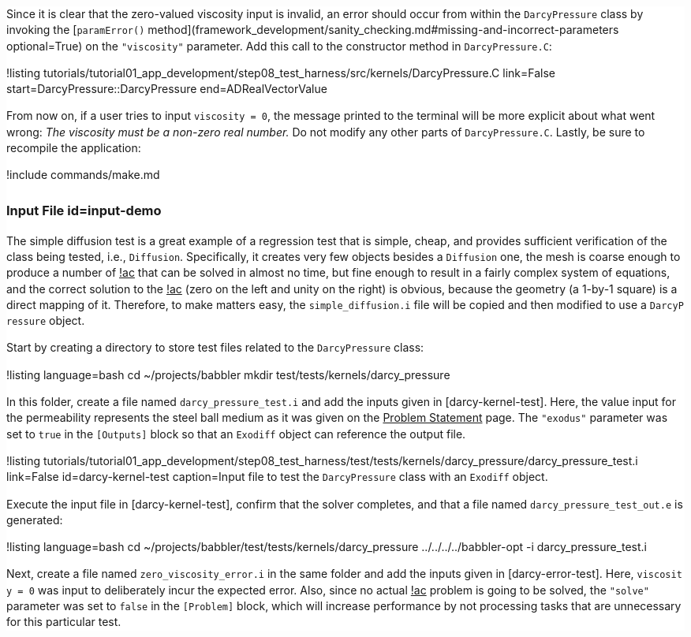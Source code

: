 Since it is clear that the zero-valued viscosity input is invalid, an error should occur from within the `DarcyPressure` class by invoking the [`paramError()` method](framework_development/sanity_checking.md#missing-and-incorrect-parameters optional=True) on the `"viscosity"` parameter. Add this call to the constructor method in `DarcyPressure.C`:

!listing tutorials/tutorial01_app_development/step08_test_harness/src/kernels/DarcyPressure.C
         link=False
         start=DarcyPressure::DarcyPressure
         end=ADRealVectorValue

From now on, if a user tries to input `viscosity = 0`, the message printed to the terminal will be more explicit about what went wrong: *The viscosity must be a non-zero real number.* Do not modify any other parts of `DarcyPressure.C`. Lastly, be sure to recompile the application:

!include commands/make.md

### Input File id=input-demo

The simple diffusion test is a great example of a regression test that is simple, cheap, and provides sufficient verification of the class being tested, i.e., `Diffusion`. Specifically, it creates very few objects besides a `Diffusion` one, the mesh is coarse enough to produce a number of [!ac](DOFs) that can be solved in almost no time, but fine enough to result in a fairly complex system of equations, and the correct solution to the [!ac](BVP) (zero on the left and unity on the right) is obvious, because the geometry (a 1-by-1 square) is a direct mapping of it. Therefore, to make matters easy, the `simple_diffusion.i` file will be copied and then modified to use a `DarcyPressure` object.

Start by creating a directory to store test files related to the `DarcyPressure` class:

!listing language=bash
cd ~/projects/babbler
mkdir test/tests/kernels/darcy_pressure

In this folder, create a file named `darcy_pressure_test.i` and add the inputs given in [darcy-kernel-test]. Here, the value input for the permeability represents the steel ball medium as it was given on the [Problem Statement](tutorial01_app_development/problem_statement.md#mats) page. The `"exodus"` parameter was set to `true` in the `[Outputs]` block so that an `Exodiff` object can reference the output file.

!listing tutorials/tutorial01_app_development/step08_test_harness/test/tests/kernels/darcy_pressure/darcy_pressure_test.i
         link=False
         id=darcy-kernel-test
         caption=Input file to test the `DarcyPressure` class with an `Exodiff` object.

Execute the input file in [darcy-kernel-test], confirm that the solver completes, and that a file named `darcy_pressure_test_out.e` is generated:

!listing language=bash
cd ~/projects/babbler/test/tests/kernels/darcy_pressure
../../../../babbler-opt -i darcy_pressure_test.i

Next, create a file named `zero_viscosity_error.i` in the same folder and add the inputs given in [darcy-error-test]. Here, `viscosity = 0` was input to deliberately incur the expected error. Also, since no actual [!ac](FE) problem is going to be solved, the `"solve"` parameter was set to `false` in the `[Problem]` block, which will increase performance by not processing tasks that are unnecessary for this particular test.
